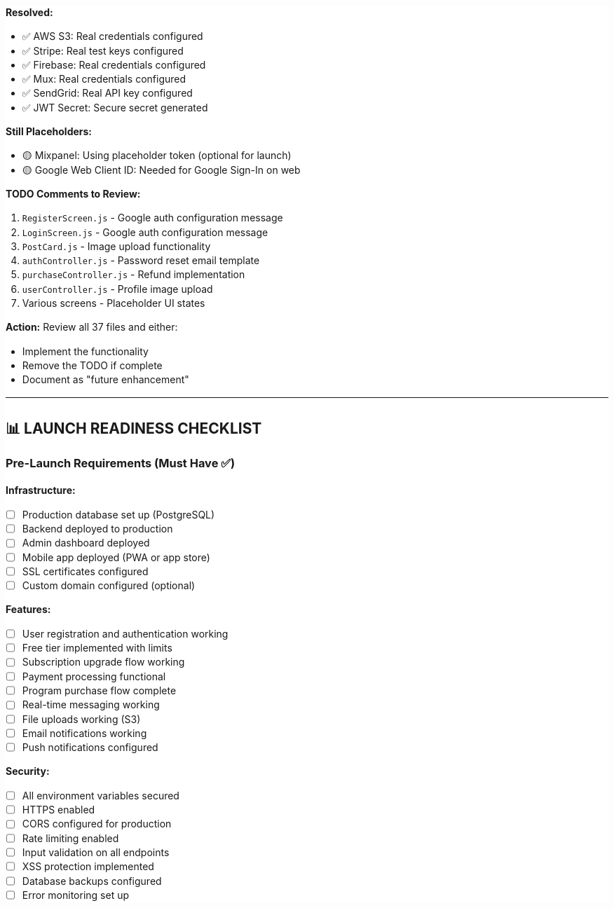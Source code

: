 **Resolved:**
- ✅ AWS S3: Real credentials configured
- ✅ Stripe: Real test keys configured
- ✅ Firebase: Real credentials configured
- ✅ Mux: Real credentials configured
- ✅ SendGrid: Real API key configured
- ✅ JWT Secret: Secure secret generated

**Still Placeholders:**
- 🟡 Mixpanel: Using placeholder token (optional for launch)
- 🟡 Google Web Client ID: Needed for Google Sign-In on web

**TODO Comments to Review:**
1. `RegisterScreen.js` - Google auth configuration message
2. `LoginScreen.js` - Google auth configuration message
3. `PostCard.js` - Image upload functionality
4. `authController.js` - Password reset email template
5. `purchaseController.js` - Refund implementation
6. `userController.js` - Profile image upload
7. Various screens - Placeholder UI states

**Action:** Review all 37 files and either:
- Implement the functionality
- Remove the TODO if complete
- Document as "future enhancement"

---

## 📊 **LAUNCH READINESS CHECKLIST**

### **Pre-Launch Requirements (Must Have ✅)**

**Infrastructure:**
- [ ] Production database set up (PostgreSQL)
- [ ] Backend deployed to production
- [ ] Admin dashboard deployed
- [ ] Mobile app deployed (PWA or app store)
- [ ] SSL certificates configured
- [ ] Custom domain configured (optional)

**Features:**
- [ ] User registration and authentication working
- [ ] Free tier implemented with limits
- [ ] Subscription upgrade flow working
- [ ] Payment processing functional
- [ ] Program purchase flow complete
- [ ] Real-time messaging working
- [ ] File uploads working (S3)
- [ ] Email notifications working
- [ ] Push notifications configured

**Security:**
- [ ] All environment variables secured
- [ ] HTTPS enabled
- [ ] CORS configured for production
- [ ] Rate limiting enabled
- [ ] Input validation on all endpoints
- [ ] XSS protection implemented
- [ ] Database backups configured
- [ ] Error monitoring set up
